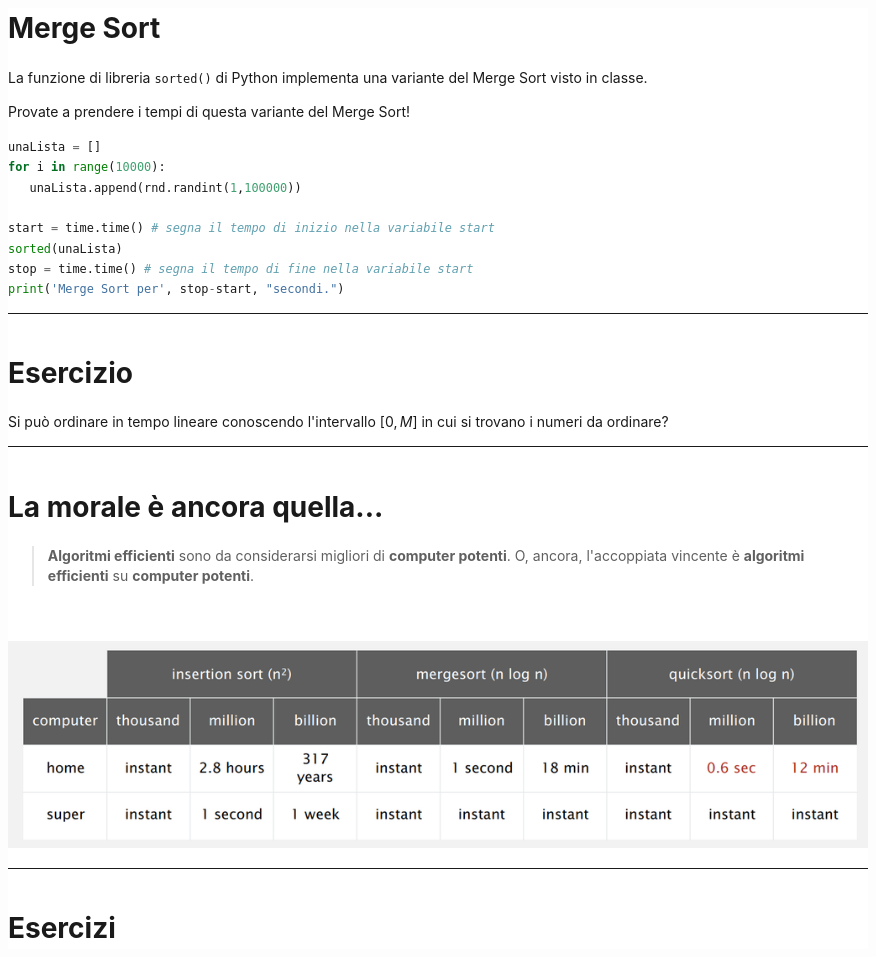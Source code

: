 # Merge Sort

La funzione di libreria ```sorted()``` di Python implementa una variante del Merge Sort visto in classe.

Provate a prendere i tempi di questa variante del Merge Sort! 

```python
unaLista = []
for i in range(10000):
   unaLista.append(rnd.randint(1,100000))
   
start = time.time() # segna il tempo di inizio nella variabile start
sorted(unaLista)
stop = time.time() # segna il tempo di fine nella variabile start
print('Merge Sort per', stop-start, "secondi.")
```

---
# Esercizio

Si può ordinare in tempo lineare conoscendo  l'intervallo $[0, M]$ in cui si trovano i numeri da ordinare?

---
# La morale è ancora quella...

> **Algoritmi efficienti** sono da considerarsi migliori di **computer potenti**.
> O, ancora, l'accoppiata vincente è **algoritmi efficienti** su **computer potenti**.
> 

<br>
</br>


<center>
	<img src=comparison.png width="1024">
</center>

---
# Esercizi
